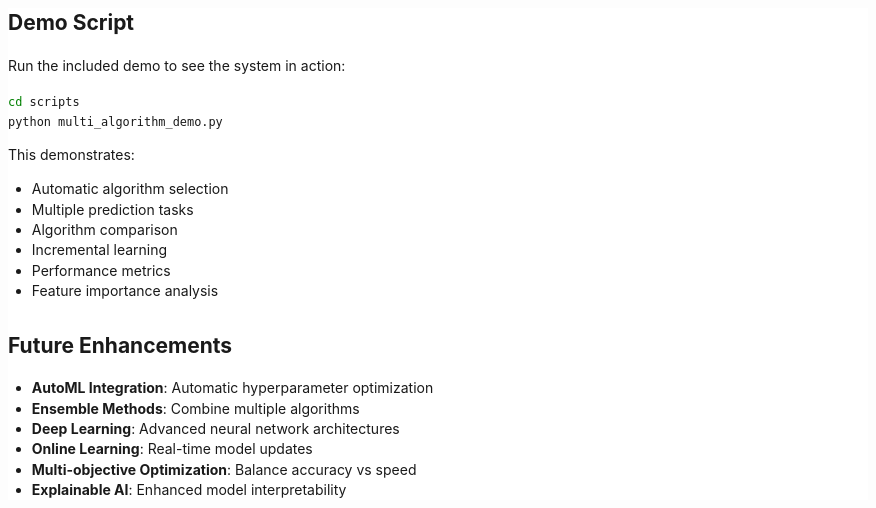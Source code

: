 ## Demo Script

Run the included demo to see the system in action:

```bash
cd scripts
python multi_algorithm_demo.py
```

This demonstrates:
- Automatic algorithm selection
- Multiple prediction tasks
- Algorithm comparison
- Incremental learning
- Performance metrics
- Feature importance analysis

## Future Enhancements

- **AutoML Integration**: Automatic hyperparameter optimization
- **Ensemble Methods**: Combine multiple algorithms
- **Deep Learning**: Advanced neural network architectures
- **Online Learning**: Real-time model updates
- **Multi-objective Optimization**: Balance accuracy vs speed
- **Explainable AI**: Enhanced model interpretability
